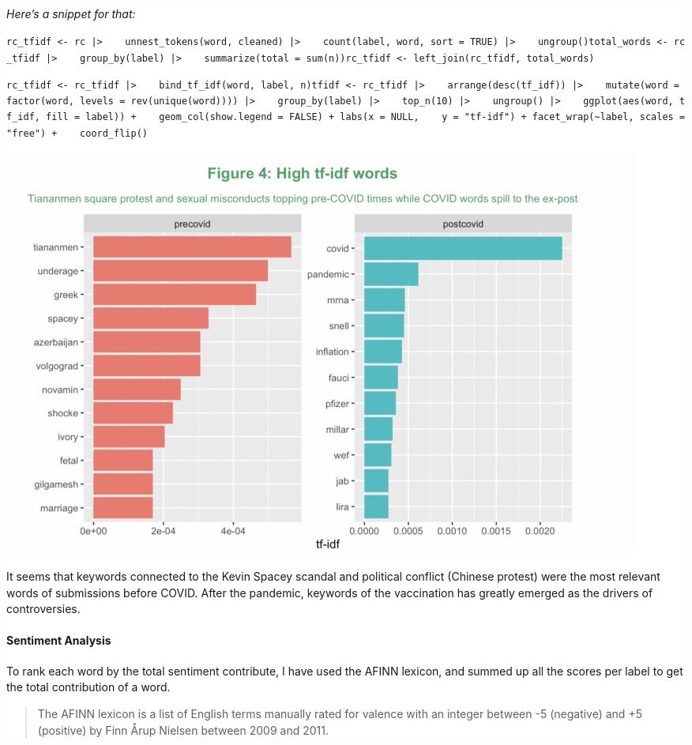_Here’s a snippet for that:_

```
rc_tfidf <- rc |>    unnest_tokens(word, cleaned) |>    count(label, word, sort = TRUE) |>    ungroup()total_words <- rc_tfidf |>    group_by(label) |>    summarize(total = sum(n))rc_tfidf <- left_join(rc_tfidf, total_words)
```

```
rc_tfidf <- rc_tfidf |>    bind_tf_idf(word, label, n)tfidf <- rc_tfidf |>    arrange(desc(tf_idf)) |>    mutate(word = factor(word, levels = rev(unique(word)))) |>    group_by(label) |>    top_n(10) |>    ungroup() |>    ggplot(aes(word, tf_idf, fill = label)) +    geom_col(show.legend = FALSE) + labs(x = NULL,    y = "tf-idf") + facet_wrap(~label, scales = "free") +    coord_flip()
```

![](/_posts/img/1__XwdIncLYvtrXHvfOgZf5EQ.png)

It seems that keywords connected to the Kevin Spacey scandal and political conflict (Chinese protest) were the most relevant words of submissions before COVID. After the pandemic, keywords of the vaccination has greatly emerged as the drivers of controversies.

#### Sentiment Analysis

To rank each word by the total sentiment contribute, I have used the AFINN lexicon, and summed up all the scores per label to get the total contribution of a word.

> The AFINN lexicon is a list of English terms manually rated for valence with an integer between -5 (negative) and +5 (positive) by Finn Årup Nielsen between 2009 and 2011.
